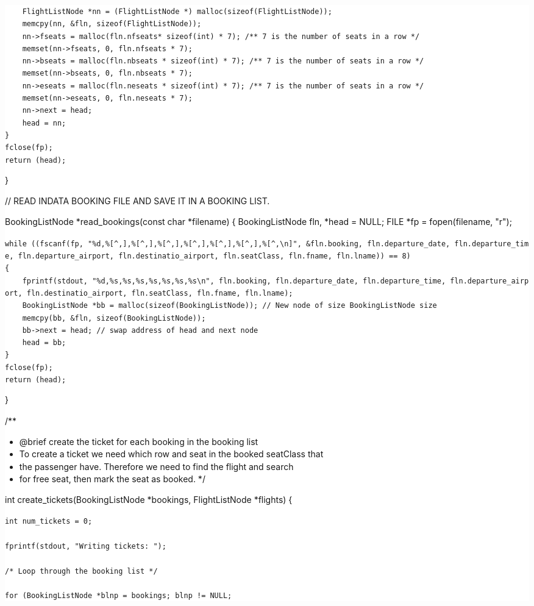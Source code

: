         FlightListNode *nn = (FlightListNode *) malloc(sizeof(FlightListNode));
        memcpy(nn, &fln, sizeof(FlightListNode));
        nn->fseats = malloc(fln.nfseats* sizeof(int) * 7); /** 7 is the number of seats in a row */
        memset(nn->fseats, 0, fln.nfseats * 7);
        nn->bseats = malloc(fln.nbseats * sizeof(int) * 7); /** 7 is the number of seats in a row */
        memset(nn->bseats, 0, fln.nbseats * 7);
        nn->eseats = malloc(fln.neseats * sizeof(int) * 7); /** 7 is the number of seats in a row */
        memset(nn->eseats, 0, fln.neseats * 7);
        nn->next = head;
        head = nn;
    }
    fclose(fp);
    return (head);
}


// READ INDATA BOOKING FILE AND SAVE IT IN A BOOKING LIST.

BookingListNode *read_bookings(const char *filename)
{
    BookingListNode fln, *head = NULL;
    FILE *fp = fopen(filename, "r");

    while ((fscanf(fp, "%d,%[^,],%[^,],%[^,],%[^,],%[^,],%[^,],%[^,\n]", &fln.booking, fln.departure_date, fln.departure_time, fln.departure_airport, fln.destinatio_airport, fln.seatClass, fln.fname, fln.lname)) == 8)
    {
        fprintf(stdout, "%d,%s,%s,%s,%s,%s,%s,%s\n", fln.booking, fln.departure_date, fln.departure_time, fln.departure_airport, fln.destinatio_airport, fln.seatClass, fln.fname, fln.lname);
        BookingListNode *bb = malloc(sizeof(BookingListNode)); // New node of size BookingListNode size
        memcpy(bb, &fln, sizeof(BookingListNode));
        bb->next = head; // swap address of head and next node
        head = bb;
    }
    fclose(fp);
    return (head);
}

/**
 * @brief create the ticket for each booking in the booking list
 * To create a ticket we need which row and seat in the booked seatClass that
 * the passenger have. Therefore we need to find the flight and search
 * for free seat, then mark the seat as booked.
 */

int create_tickets(BookingListNode *bookings, FlightListNode *flights)
{

    int num_tickets = 0;

    fprintf(stdout, "Writing tickets: ");

    /* Loop through the booking list */

    for (BookingListNode *blnp = bookings; blnp != NULL;
